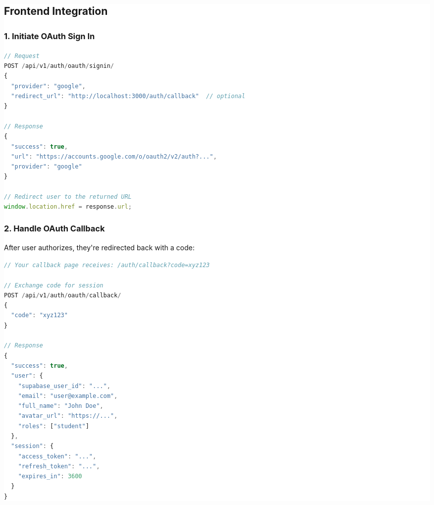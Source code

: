 ## Frontend Integration

### 1. Initiate OAuth Sign In
```javascript
// Request
POST /api/v1/auth/oauth/signin/
{
  "provider": "google",
  "redirect_url": "http://localhost:3000/auth/callback"  // optional
}

// Response
{
  "success": true,
  "url": "https://accounts.google.com/o/oauth2/v2/auth?...",
  "provider": "google"
}

// Redirect user to the returned URL
window.location.href = response.url;
```

### 2. Handle OAuth Callback
After user authorizes, they're redirected back with a code:
```javascript
// Your callback page receives: /auth/callback?code=xyz123

// Exchange code for session
POST /api/v1/auth/oauth/callback/
{
  "code": "xyz123"
}

// Response
{
  "success": true,
  "user": {
    "supabase_user_id": "...",
    "email": "user@example.com",
    "full_name": "John Doe",
    "avatar_url": "https://...",
    "roles": ["student"]
  },
  "session": {
    "access_token": "...",
    "refresh_token": "...",
    "expires_in": 3600
  }
}
```
